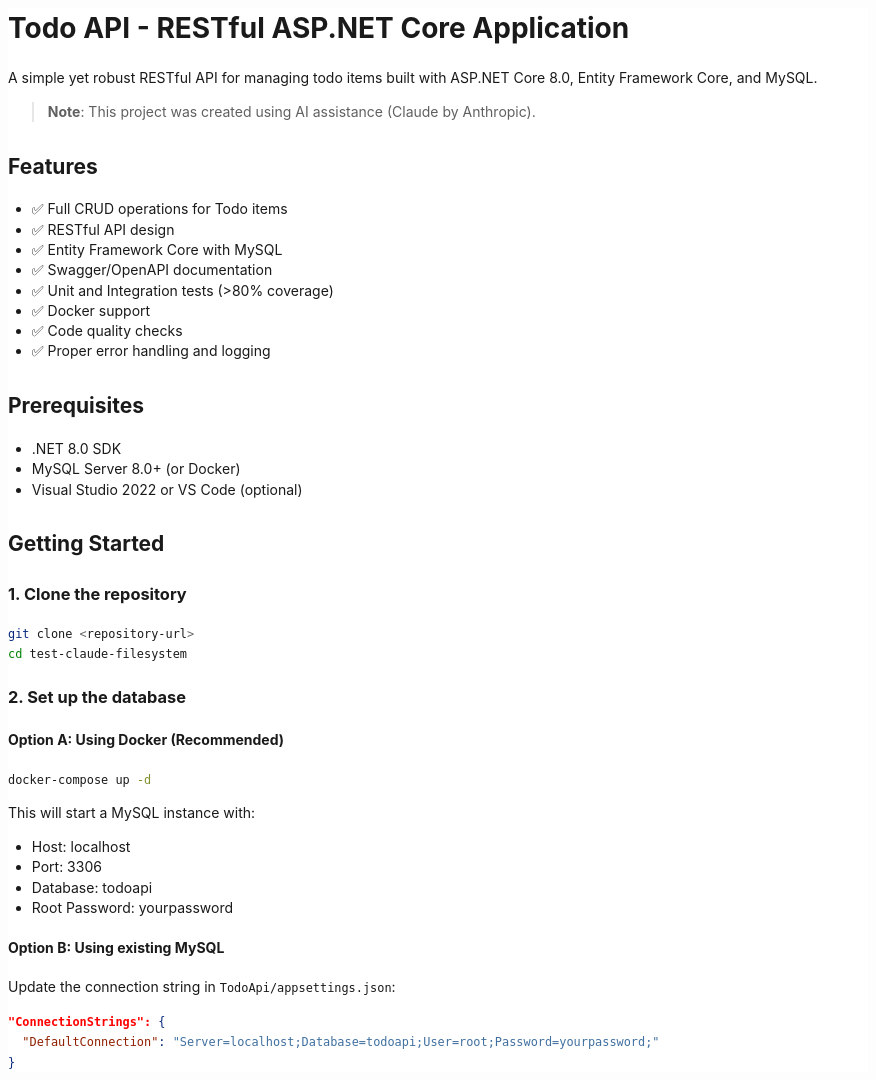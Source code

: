 # Todo API - RESTful ASP.NET Core Application

A simple yet robust RESTful API for managing todo items built with ASP.NET Core 8.0, Entity Framework Core, and MySQL.

> **Note**: This project was created using AI assistance (Claude by Anthropic).

## Features

- ✅ Full CRUD operations for Todo items
- ✅ RESTful API design
- ✅ Entity Framework Core with MySQL
- ✅ Swagger/OpenAPI documentation
- ✅ Unit and Integration tests (>80% coverage)
- ✅ Docker support
- ✅ Code quality checks
- ✅ Proper error handling and logging

## Prerequisites

- .NET 8.0 SDK
- MySQL Server 8.0+ (or Docker)
- Visual Studio 2022 or VS Code (optional)

## Getting Started

### 1. Clone the repository

```bash
git clone <repository-url>
cd test-claude-filesystem
```

### 2. Set up the database

#### Option A: Using Docker (Recommended)

```bash
docker-compose up -d
```

This will start a MySQL instance with:
- Host: localhost
- Port: 3306
- Database: todoapi
- Root Password: yourpassword

#### Option B: Using existing MySQL

Update the connection string in `TodoApi/appsettings.json`:

```json
"ConnectionStrings": {
  "DefaultConnection": "Server=localhost;Database=todoapi;User=root;Password=yourpassword;"
}
```
